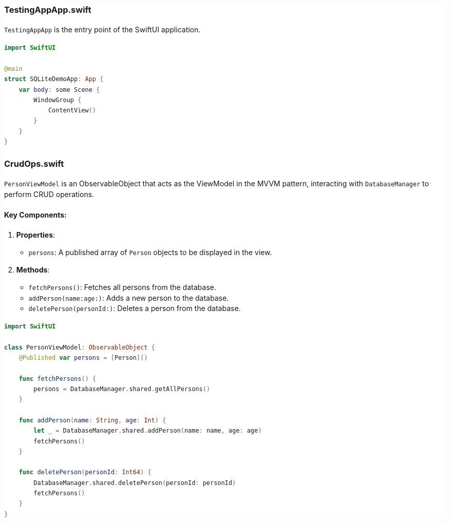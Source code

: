 ```swift
```

### TestingAppApp.swift

`TestingAppApp` is the entry point of the SwiftUI application.

```swift
import SwiftUI

@main
struct SQLiteDemoApp: App {
    var body: some Scene {
        WindowGroup {
            ContentView()
        }
    }
}
```

### CrudOps.swift

`PersonViewModel` is an ObservableObject that acts as the ViewModel in the MVVM pattern, interacting with `DatabaseManager` to perform CRUD operations.

#### Key Components:

1. **Properties**:
   - `persons`: A published array of `Person` objects to be displayed in the view.

2. **Methods**:
   - `fetchPersons()`: Fetches all persons from the database.
   - `addPerson(name:age:)`: Adds a new person to the database.
   - `deletePerson(personId:)`: Deletes a person from the database.

```swift
import SwiftUI

class PersonViewModel: ObservableObject {
    @Published var persons = [Person]()
    
    func fetchPersons() {
        persons = DatabaseManager.shared.getAllPersons()
    }
    
    func addPerson(name: String, age: Int) {
        let _ = DatabaseManager.shared.addPerson(name: name, age: age)
        fetchPersons()
    }
    
    func deletePerson(personId: Int64) {
        DatabaseManager.shared.deletePerson(personId: personId)
        fetchPersons()
    }
}
```
